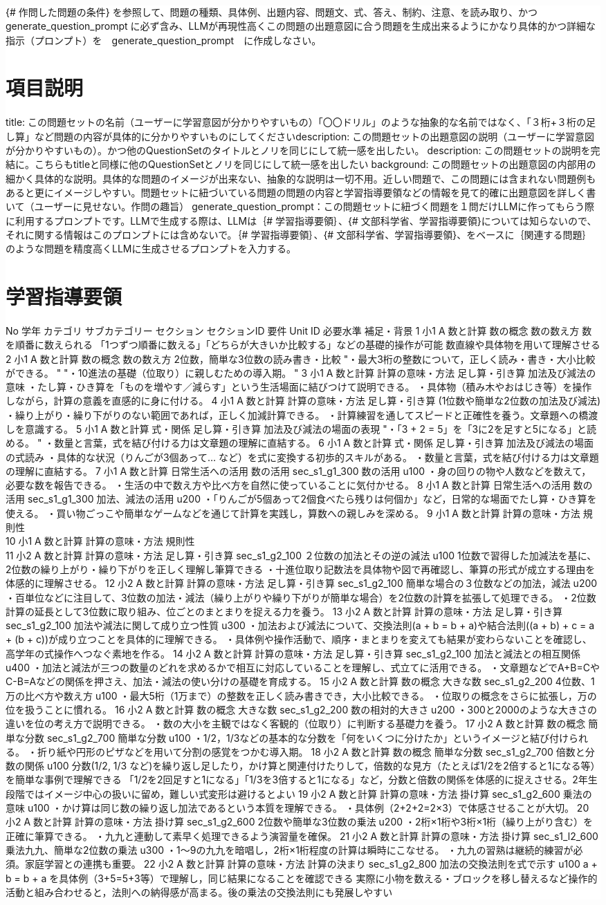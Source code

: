 {# 作問した問題の条件} を参照して、問題の種類、具体例、出題内容、問題文、式、答え、制約、注意、を読み取り、かつ generate_question_prompt に必ず含み、LLMが再現性高くこの問題の出題意図に合う問題を生成出来るようにかなり具体的かつ詳細な指示（プロンプト）を　generate_question_prompt　に作成しなさい。

# 項目説明
title: この問題セットの名前（ユーザーに学習意図が分かりやすいもの）「〇〇ドリル」のような抽象的な名前ではなく、「３桁+３桁の足し算」など問題の内容が具体的に分かりやすいものにしてくださいdescription:  この問題セットの出題意図の説明（ユーザーに学習意図が分かりやすいもの）。かつ他のQuestionSetのタイトルとノリを同じにして統一感を出したい。
description: この問題セットの説明を完結に。こちらもtitleと同様に他のQuestionSetとノリを同じにして統一感を出したい
background: この問題セットの出題意図の内部用の細かく具体的な説明。具体的な問題のイメージが出来ない、抽象的な説明は一切不用。近しい問題で、この問題には含まれない問題例もあると更にイメージしやすい。問題セットに紐づいている問題の問題の内容と学習指導要領などの情報を見て的確に出題意図を詳しく書いて（ユーザーに見せない。作問の趣旨）
generate_question_prompt：この問題セットに紐づく問題を１問だけLLMに作ってもらう際に利用するプロンプトです。LLMで生成する際は、LLMは｛# 学習指導要領｝、{# 文部科学省、学習指導要領}については知らないので、それに関する情報はこのプロンプトには含めないで。｛# 学習指導要領｝、{# 文部科学省、学習指導要領}、をベースに｛関連する問題｝のような問題を精度高くLLMに生成させるプロンプトを入力する。

# 学習指導要領
No	学年	カテゴリ	サブカテゴリー	セクション	セクションID	要件	Unit ID	必要水準	補足・背景
1	小1	A 数と計算	数の概念	数の数え方		数を順番に数えられる		「1つずつ順番に数える」「どちらが大きいか比較する」などの基礎的操作が可能	数直線や具体物を用いて理解させる
2	小1	A 数と計算	数の概念	数の数え方		2位数，簡単な3位数の読み書き・比較		"・最大3桁の整数について，正しく読み・書き・大小比較ができる。
"	"・10進法の基礎（位取り）に親しむための導入期。
"
3	小1	A 数と計算	計算の意味・方法	足し算・引き算		加法及び減法の意味		・たし算・ひき算を「ものを増やす／減らす」という生活場面に結びつけて説明できる。	・具体物（積み木やおはじき等）を操作しながら，計算の意義を直感的に身に付ける。
4	小1	A 数と計算	計算の意味・方法	足し算・引き算		(1位数や簡単な2位数の加法及び減法)		・繰り上がり・繰り下がりのない範囲であれば，正しく加減計算できる。	・計算練習を通してスピードと正確性を養う。文章題への橋渡しを意識する。
5	小1	A 数と計算	式・関係	足し算・引き算		加法及び減法の場面の表現		"・「3 + 2 = 5」を「3に2を足すと5になる」と読める。
"	・数量と言葉，式を結び付ける力は文章題の理解に直結する。
6	小1	A 数と計算	式・関係	足し算・引き算		加法及び減法の場面の式読み		・具体的な状況（りんごが3個あって… など）を式に変換する初歩的スキルがある。	・数量と言葉，式を結び付ける力は文章題の理解に直結する。
7	小1	A 数と計算	日常生活への活用	数の活用	sec_s1_g1_300	数の活用	u100	・身の回りの物や人数などを数えて，必要な数を報告できる。	・生活の中で数え方や比べ方を自然に使っていることに気付かせる。
8	小1	A 数と計算	日常生活への活用	数の活用	sec_s1_g1_300	加法、減法の活用	u200	・「りんごが5個あって2個食べたら残りは何個か」など，日常的な場面でたし算・ひき算を使える。	・買い物ごっこや簡単なゲームなどを通じて計算を実践し，算数への親しみを深める。
9	小1	A 数と計算	計算の意味・方法	規則性					
10	小1	A 数と計算	計算の意味・方法	規則性					
11	小2	A 数と計算	計算の意味・方法	足し算・引き算	sec_s1_g2_100	２位数の加法とその逆の減法	u100	1位数で習得した加減法を基に、2位数の繰り上がり・繰り下がりを正しく理解し筆算できる	・十進位取り記数法を具体物や図で再確認し、筆算の形式が成立する理由を体感的に理解させる。
12	小2	A 数と計算	計算の意味・方法	足し算・引き算	sec_s1_g2_100	簡単な場合の３位数などの加法，減法	u200	・百単位などに注目して、3位数の加法・減法（繰り上がりや繰り下がりが簡単な場合）を2位数の計算を拡張して処理できる。	・2位数計算の延長として3位数に取り組み、位ごとのまとまりを捉える力を養う。
13	小2	A 数と計算	計算の意味・方法	足し算・引き算	sec_s1_g2_100	加法や減法に関して成り立つ性質	u300	・加法および減法について、交換法則(a + b = b + a)や結合法則((a + b) + c = a + (b + c))が成り立つことを具体的に理解できる。	・具体例や操作活動で、順序・まとまりを変えても結果が変わらないことを確認し、高学年の式操作へつなぐ素地を作る。
14	小2	A 数と計算	計算の意味・方法	足し算・引き算	sec_s1_g2_100	加法と減法との相互関係	u400	・加法と減法が三つの数量のどれを求めるかで相互に対応していることを理解し、式立てに活用できる。	・文章題などでA+B=CやC-B=Aなどの関係を押さえ、加法・減法の使い分けの基礎を育成する。
15	小2	A 数と計算	数の概念	大きな数	sec_s1_g2_200	4位数、1万の比べ方や数え方	u100	・最大5桁（1万まで）の整数を正しく読み書きでき，大小比較できる。	・位取りの概念をさらに拡張し，万の位を扱うことに慣れる。
16	小2	A 数と計算	数の概念	大きな数	sec_s1_g2_200	数の相対的大きさ	u200	・300と2000のような大きさの違いを位の考え方で説明できる。	・数の大小を主観ではなく客観的（位取り）に判断する基礎力を養う。
17	小2	A 数と計算	数の概念	簡単な分数	sec_s1_g2_700	簡単な分数	u100	・1/2，1/3などの基本的な分数を「何をいくつに分けたか」というイメージと結び付けられる。	・折り紙や円形のピザなどを用いて分割の感覚をつかむ導入期。
18	小2	A 数と計算	数の概念	簡単な分数	sec_s1_g2_700	倍数と分数の関係	u100	分数(1/2, 1/3 など)を繰り返し足したり，かけ算と関連付けたりして，倍数的な見方（たとえば1/2を2倍すると1になる等）を簡単な事例で理解できる	「1/2を2回足すと1になる」「1/3を3倍すると1になる」など，分数と倍数の関係を体感的に捉えさせる。2年生段階ではイメージ中心の扱いに留め，難しい式変形は避けるとよい
19	小2	A 数と計算	計算の意味・方法	掛け算	sec_s1_g2_600	乗法の意味	u100	・かけ算は同じ数の繰り返し加法であるという本質を理解できる。	・具体例（2+2+2=2×3）で体感させることが大切。
20	小2	A 数と計算	計算の意味・方法	掛け算	sec_s1_g2_600	2位数や簡単な3位数の乗法	u200	・2桁×1桁や3桁×1桁（繰り上がり含む）を正確に筆算できる。	・九九と連動して素早く処理できるよう演習量を確保。
21	小2	A 数と計算	計算の意味・方法	掛け算	sec_s1_l2_600	乗法九九、簡単な2位数の乗法	u300	・1～9の九九を暗唱し，2桁×1桁程度の計算は瞬時にこなせる。	・九九の習熟は継続的練習が必須。家庭学習との連携も重要。
22	小2	A 数と計算	計算の意味・方法	計算の決まり	sec_s1_g2_800	加法の交換法則を式で示す        	u100	a + b = b + a を具体例（3+5=5+3等）で理解し，同じ結果になることを確認できる	実際に小物を数える・ブロックを移し替えるなど操作的活動と組み合わせると，法則への納得感が高まる。後の乗法の交換法則にも発展しやすい